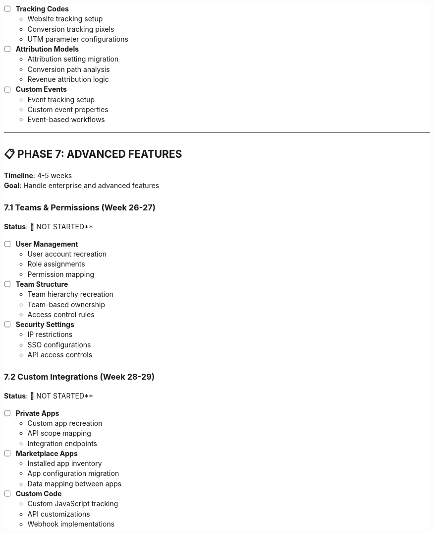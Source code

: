 - [ ] **Tracking Codes**
  - Website tracking setup
  - Conversion tracking pixels
  - UTM parameter configurations
- [ ] **Attribution Models**
  - Attribution setting migration
  - Conversion path analysis
  - Revenue attribution logic
- [ ] **Custom Events**
  - Event tracking setup
  - Custom event properties
  - Event-based workflows

---

## 📋 **PHASE 7: ADVANCED FEATURES**
**Timeline**: 4-5 weeks  
**Goal**: Handle enterprise and advanced features

### 7.1 Teams & Permissions (Week 26-27)
**Status**: 🚧 NOT STARTED**

- [ ] **User Management**
  - User account recreation
  - Role assignments
  - Permission mapping
- [ ] **Team Structure**
  - Team hierarchy recreation
  - Team-based ownership
  - Access control rules
- [ ] **Security Settings**
  - IP restrictions
  - SSO configurations
  - API access controls

### 7.2 Custom Integrations (Week 28-29)
**Status**: 🚧 NOT STARTED**

- [ ] **Private Apps**
  - Custom app recreation
  - API scope mapping
  - Integration endpoints
- [ ] **Marketplace Apps**
  - Installed app inventory
  - App configuration migration
  - Data mapping between apps
- [ ] **Custom Code**
  - Custom JavaScript tracking
  - API customizations
  - Webhook implementations
